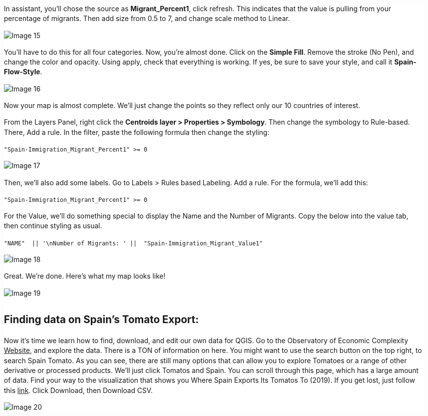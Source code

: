 In assistant, you’ll chose the source as **Migrant_Percent1**, click refresh. This indicates that the value is pulling from your percentage of migrants. Then add size from 0.5 to 7, and change scale method to Linear.

![Image 15](/Mapping-Global-Foodscapes/assets/img/Tutorial-3/15-Tutorial-3.png)

You’ll have to do this for all four categories. Now, you’re almost done. Click on the **Simple Fill**. Remove the stroke (No Pen), and change the color and opacity. Using apply, check that everything is working. If yes, be sure to save your style, and call it **Spain-Flow-Style**. 

![Image 16](/Mapping-Global-Foodscapes/assets/img/Tutorial-3/16-Tutorial-3.png)

Now your map is almost complete. We’ll just change the points so they reflect only our 10 countries of interest. 

From the Layers Panel, right click the **Centroids layer > Properties > Symbology**. Then change the symbology to Rule-based. There, Add a rule. In the filter, paste the following formula  then change the styling: 

```
"Spain-Immigration_Migrant_Percent1" >= 0
```

![Image 17](/Mapping-Global-Foodscapes/assets/img/Tutorial-3/17-Tutorial-3.png)

Then, we’ll also add some labels. Go to Labels > Rules based Labeling. Add a rule. For the formula, we’ll add this:  
``` 
"Spain-Immigration_Migrant_Percent1" >= 0 
``` 
For the Value, we’ll do something special to display the Name and the Number of Migrants. Copy the below into the value tab, then continue styling as usual. 
```
"NAME"  || '\nNumber of Migrants: ' ||  "Spain-Immigration_Migrant_Value1" 
```
![Image 18](/Mapping-Global-Foodscapes/assets/img/Tutorial-3/18-Tutorial-3.png)

Great. We’re done. Here’s what my map looks like! 

![Image 19](/Mapping-Global-Foodscapes/assets/img/Tutorial-3/19-Tutorial-3.png)

## Finding data on Spain’s Tomato Export: 

Now it’s time we learn how to find, download, and edit our own data for QGIS. Go to the Observatory of Economic Complexity [Website](https://oec.world/), and explore the data. There is a TON of information on here. You might want to use the search button on the top right, to search Spain Tomato. As you can see, there are still many options that can allow you to explore Tomatoes or a range of other derivative or processed products. We’ll just click Tomatos and Spain. You can scroll through this page, which has a large amount of data. Find your way to the visualization that shows you Where Spain Exports Its Tomatos To (2019). If you get lost, just follow this [link](https://oec.world/en/visualize/tree_map/hs92/export/esp/all/20702/2019/). Click Download, then Download CSV. 

![Image 20](/Mapping-Global-Foodscapes/assets/img/Tutorial-3/20-Tutorial-3.png)
